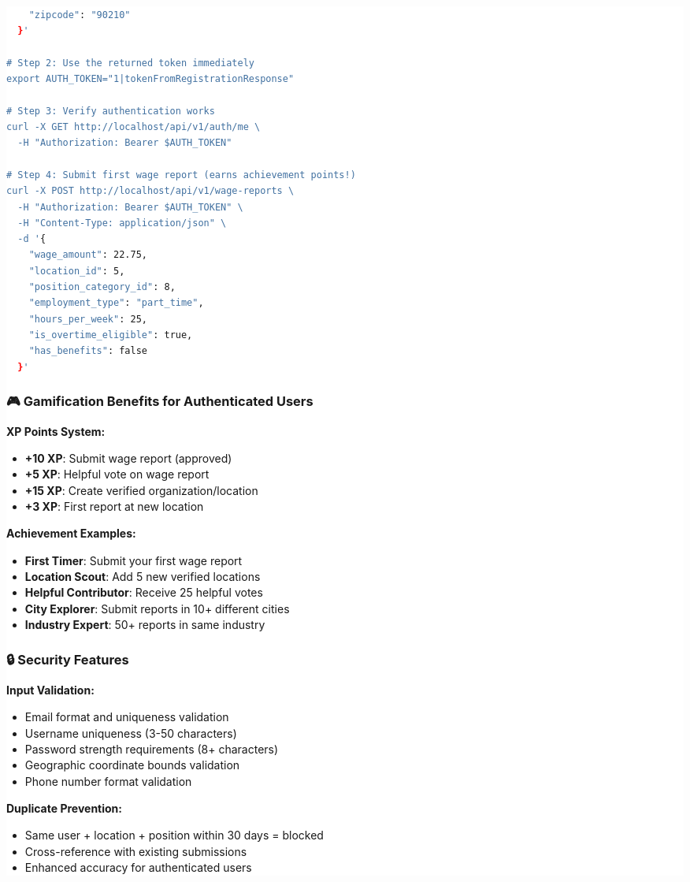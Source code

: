 ```bash
    "zipcode": "90210"
  }'

# Step 2: Use the returned token immediately
export AUTH_TOKEN="1|tokenFromRegistrationResponse"

# Step 3: Verify authentication works
curl -X GET http://localhost/api/v1/auth/me \
  -H "Authorization: Bearer $AUTH_TOKEN"

# Step 4: Submit first wage report (earns achievement points!)
curl -X POST http://localhost/api/v1/wage-reports \
  -H "Authorization: Bearer $AUTH_TOKEN" \
  -H "Content-Type: application/json" \
  -d '{
    "wage_amount": 22.75,
    "location_id": 5,
    "position_category_id": 8,
    "employment_type": "part_time",
    "hours_per_week": 25,
    "is_overtime_eligible": true,
    "has_benefits": false
  }'
```

### **🎮 Gamification Benefits for Authenticated Users**

**XP Points System:**
- **+10 XP**: Submit wage report (approved)
- **+5 XP**: Helpful vote on wage report
- **+15 XP**: Create verified organization/location
- **+3 XP**: First report at new location

**Achievement Examples:**
- **First Timer**: Submit your first wage report
- **Location Scout**: Add 5 new verified locations
- **Helpful Contributor**: Receive 25 helpful votes
- **City Explorer**: Submit reports in 10+ different cities
- **Industry Expert**: 50+ reports in same industry

### **🔒 Security Features**

**Input Validation:**
- Email format and uniqueness validation
- Username uniqueness (3-50 characters)
- Password strength requirements (8+ characters)
- Geographic coordinate bounds validation
- Phone number format validation

**Duplicate Prevention:**
- Same user + location + position within 30 days = blocked
- Cross-reference with existing submissions
- Enhanced accuracy for authenticated users

